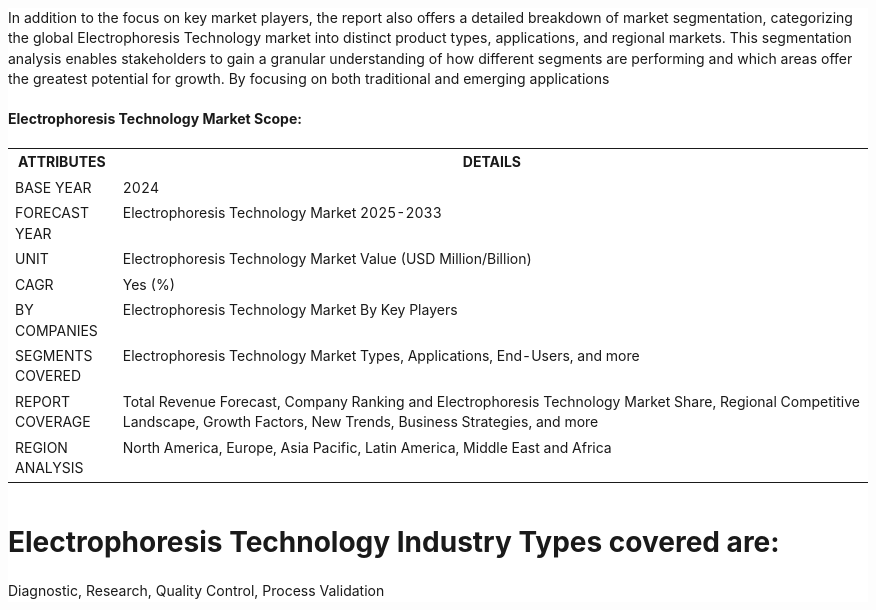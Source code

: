 In addition to the focus on key market players, the report also offers a detailed breakdown of market segmentation, categorizing the global Electrophoresis Technology market into distinct product types, applications, and regional markets. This segmentation analysis enables stakeholders to gain a granular understanding of how different segments are performing and which areas offer the greatest potential for growth. By focusing on both traditional and emerging applications

<h4>Electrophoresis Technology Market Scope:</h4>
<table>
<tr>
<th>ATTRIBUTES</th>
<th>DETAILS</th>
</tr>
<tr>
<td>BASE YEAR</td>
<td>2024</td>
</tr>
<tr>
<td>FORECAST YEAR</td>
<td>Electrophoresis Technology Market 2025-2033</td>
</tr>
<tr>
<td>UNIT</td>
<td>Electrophoresis Technology Market Value (USD Million/Billion)</td>
<tr>
<td>CAGR</td>
<td>Yes (%)</td>
</tr>
</tr>
<tr>
<td>BY COMPANIES</td>
<td>Electrophoresis Technology Market By Key Players</td>
</tr>
<tr>
<td>SEGMENTS COVERED</td>
<td>Electrophoresis Technology Market Types, Applications, End-Users, and more</td>
</tr>
<tr>
<td>REPORT COVERAGE</td>
<td>Total Revenue Forecast, Company Ranking and Electrophoresis Technology Market Share, Regional Competitive Landscape, Growth Factors, New Trends, Business Strategies, and more</td>
</tr>
<tr>
<td>REGION ANALYSIS</td>
<td>North America, Europe, Asia Pacific, Latin America, Middle East and Africa</td>
</tr>
</table>

# <strong>Electrophoresis Technology Industry Types covered are:</strong>

Diagnostic, Research, Quality Control, Process Validation
